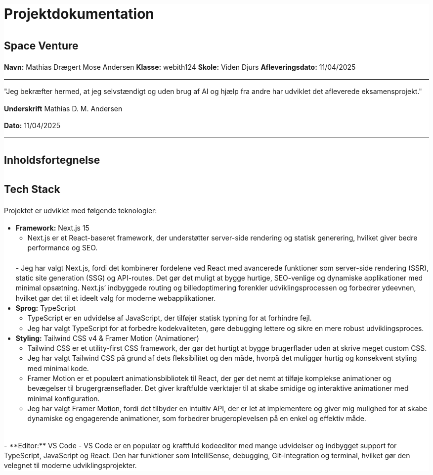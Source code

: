 # **Projektdokumentation**

## **Space Venture**

**Navn:** Mathias Drægert Mose Andersen
**Klasse:** webith124
**Skole:** Viden Djurs
**Afleveringsdato:** 11/04/2025

---

"Jeg bekræfter hermed, at jeg selvstændigt og uden brug af AI og hjælp fra andre har udviklet det afleverede eksamensprojekt."

**Underskrift**
Mathias D. M. Andersen

**Dato:** 11/04/2025

---

## **Inholdsfortegnelse**

## **Tech Stack**

Projektet er udviklet med følgende teknologier:

- **Framework:** Next.js 15
  - Next.js er et React-baseret framework, der understøtter server-side rendering og statisk generering, hvilket giver bedre performance og SEO.
  <br />
  - Jeg har valgt Next.js, fordi det kombinerer fordelene ved React med avancerede funktioner som server-side rendering (SSR), static site generation (SSG) og API-routes. Det gør det muligt at bygge hurtige, SEO-venlige og dynamiske applikationer med minimal opsætning. Next.js’ indbyggede routing og billedoptimering forenkler udviklingsprocessen og forbedrer ydeevnen, hvilket gør det til et ideelt valg for moderne webapplikationer.
  <br />
- **Sprog:** TypeScript
  - TypeScript er en udvidelse af JavaScript, der tilføjer statisk typning for at forhindre fejl.
    <br />
  - Jeg har valgt TypeScript for at forbedre kodekvaliteten, gøre debugging lettere og sikre en mere robust udviklingsproces.
    <br />
- **Styling:** Tailwind CSS v4 & Framer Motion (Animationer)
  - Tailwind CSS er et utility-first CSS framework, der gør det hurtigt at bygge brugerflader uden at skrive meget custom CSS.
    <br />
  - Jeg har valgt Tailwind CSS på grund af dets fleksibilitet og den måde, hvorpå det muliggør hurtig og konsekvent styling med minimal kode.
    <br />
  - Framer Motion er et populært animationsbibliotek til React, der gør det nemt at tilføje komplekse animationer og bevægelser til brugergrænseflader. Det giver kraftfulde værktøjer til at skabe smidige og interaktive animationer med minimal konfiguration.
    <br />
  - Jeg har valgt Framer Motion, fordi det tilbyder en intuitiv API, der er let at implementere og giver mig mulighed for at skabe dynamiske og engagerende animationer, som forbedrer brugeroplevelsen på en enkel og effektiv måde.
<br />
- **Editor:** VS Code
  - VS Code er en populær og kraftfuld kodeeditor med mange udvidelser og indbygget support for TypeScript, JavaScript og React. Den har funktioner som IntelliSense, debugging, Git-integration og terminal, hvilket gør den velegnet til moderne udviklingsprojekter.
<br />